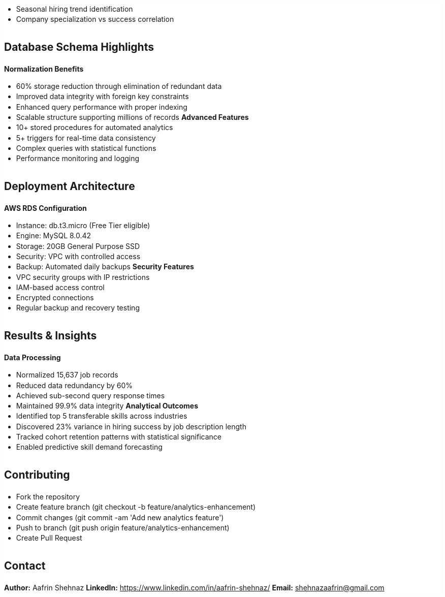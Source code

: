 - Seasonal hiring trend identification
- Company specialization vs success correlation

## Database Schema Highlights
**Normalization Benefits**
- 60% storage reduction through elimination of redundant data
- Improved data integrity with foreign key constraints
- Enhanced query performance with proper indexing
- Scalable structure supporting millions of records
**Advanced Features**
- 10+ stored procedures for automated analytics
- 5+ triggers for real-time data consistency
- Complex queries with statistical functions
- Performance monitoring and logging

## Deployment Architecture
**AWS RDS Configuration**
- Instance: db.t3.micro (Free Tier eligible)
- Engine: MySQL 8.0.42
- Storage: 20GB General Purpose SSD
- Security: VPC with controlled access
- Backup: Automated daily backups
**Security Features**
- VPC security groups with IP restrictions
- IAM-based access control
- Encrypted connections
- Regular backup and recovery testing

## Results & Insights
**Data Processing**
- Normalized 15,637 job records
- Reduced data redundancy by 60%
- Achieved sub-second query response times
- Maintained 99.9% data integrity
**Analytical Outcomes**
- Identified top 5 transferable skills across industries
- Discovered 23% variance in hiring success by job description length
- Tracked cohort retention patterns with statistical significance
- Enabled predictive skill demand forecasting

## Contributing
- Fork the repository
- Create feature branch (git checkout -b feature/analytics-enhancement)
- Commit changes (git commit -am 'Add new analytics feature')
- Push to branch (git push origin feature/analytics-enhancement)
- Create Pull Request

## Contact
**Author:** Aafrin Shehnaz
**LinkedIn:** https://www.linkedin.com/in/aafrin-shehnaz/
**Email:** shehnazaafrin@gmail.com


